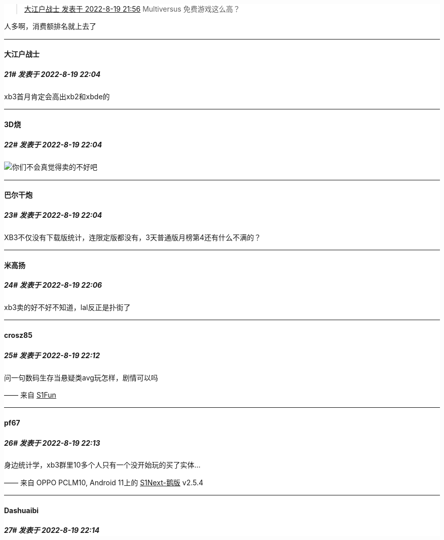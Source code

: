 <blockquote><a href="httphttps://bbs.saraba1st.com/2b/forum.php?mod=redirect&amp;goto=findpost&amp;pid=57139400&amp;ptid=2087927" target="_blank">大江户战士 发表于 2022-8-19 21:56</a>
Multiversus 免费游戏这么高？</blockquote>
人多啊，消费额排名就上去了

*****

####  大江户战士  
##### 21#       发表于 2022-8-19 22:04

xb3首月肯定会高出xb2和xbde的

*****

####  3D烧  
##### 22#       发表于 2022-8-19 22:04

<img src="https://static.saraba1st.com/image/smiley/face2017/067.png" referrerpolicy="no-referrer">你们不会真觉得卖的不好吧

*****

####  巴尔干炮  
##### 23#       发表于 2022-8-19 22:04

XB3不仅没有下载版统计，连限定版都没有，3天普通版月榜第4还有什么不满的？

*****

####  米高扬  
##### 24#       发表于 2022-8-19 22:06

xb3卖的好不好不知道，lal反正是扑街了

*****

####  crosz85  
##### 25#       发表于 2022-8-19 22:12

问一句数码生存当悬疑类avg玩怎样，剧情可以吗

—— 来自 [S1Fun](https://s1fun.koalcat.com)

*****

####  pf67  
##### 26#       发表于 2022-8-19 22:13

身边统计学，xb3群里10多个人只有一个没开始玩的买了实体…

—— 来自 OPPO PCLM10, Android 11上的 [S1Next-鹅版](https://github.com/ykrank/S1-Next/releases) v2.5.4

*****

####  Dashuaibi  
##### 27#       发表于 2022-8-19 22:14
